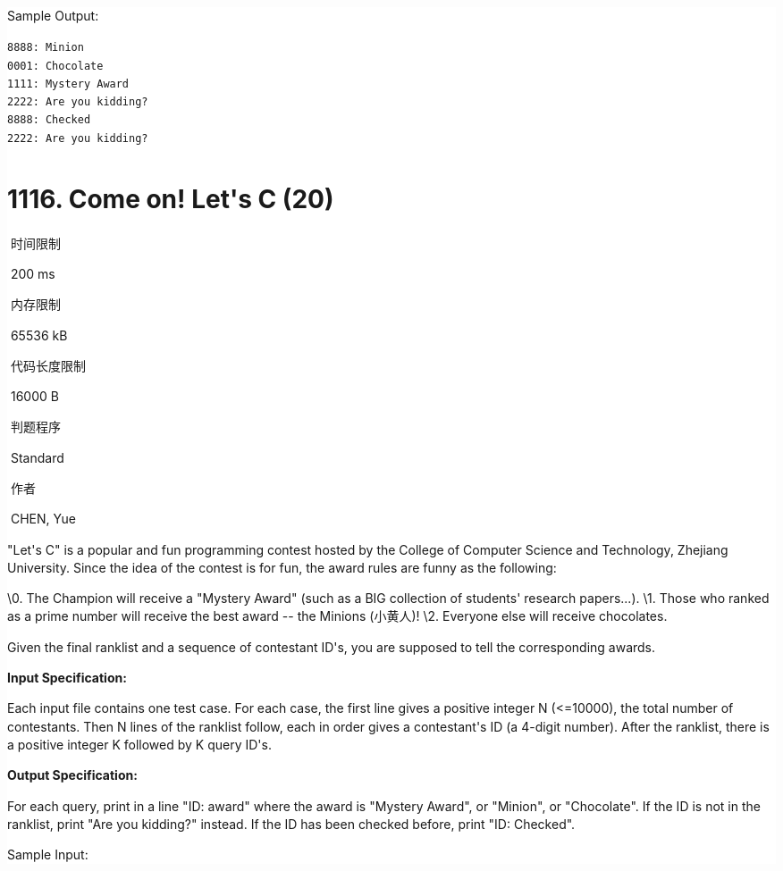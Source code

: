 Sample Output:

```
8888: Minion
0001: Chocolate
1111: Mystery Award
2222: Are you kidding?
8888: Checked
2222: Are you kidding?
```

# 1116. Come on! Let's C (20)

​    时间限制  

​    200 ms

​    内存限制  

​    65536 kB

​    代码长度限制  

​    16000 B

​      判题程序    

​      Standard    

​      作者    

​      CHEN, Yue

"Let's C" is a popular and fun programming contest hosted by the College of Computer Science and Technology, Zhejiang University.  Since the idea of the contest is for fun, the award rules are funny as the following:

\0. The Champion will receive a "Mystery Award" (such as a BIG collection of students' research papers...).
\1. Those who ranked as a prime number will receive the best award -- the Minions (小黄人)!
\2. Everyone else will receive chocolates.

Given the final ranklist and a sequence of contestant ID's, you are supposed to tell the corresponding awards.

**Input Specification:**

Each input file contains one test case.  For each case, the first line gives a positive integer N (<=10000), the total number of contestants.  Then N lines of the ranklist follow, each in order gives a contestant's ID (a 4-digit number).  After the ranklist, there is a positive integer K followed by K query ID's.

**Output Specification:**

For each query, print in a line "ID: award" where the award is "Mystery Award", or "Minion", or "Chocolate".  If the ID is not in the ranklist, print "Are you kidding?" instead.  If the ID has been checked before, print "ID: Checked".

Sample Input:
